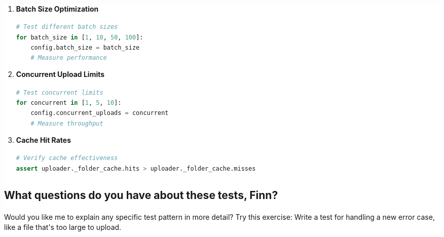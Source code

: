 1. **Batch Size Optimization**
   ```python
   # Test different batch sizes
   for batch_size in [1, 10, 50, 100]:
       config.batch_size = batch_size
       # Measure performance
   ```

2. **Concurrent Upload Limits**
   ```python
   # Test concurrent limits
   for concurrent in [1, 5, 10]:
       config.concurrent_uploads = concurrent
       # Measure throughput
   ```

3. **Cache Hit Rates**
   ```python
   # Verify cache effectiveness
   assert uploader._folder_cache.hits > uploader._folder_cache.misses
   ```

## What questions do you have about these tests, Finn?
Would you like me to explain any specific test pattern in more detail?
Try this exercise: Write a test for handling a new error case, like a file that's too large to upload.